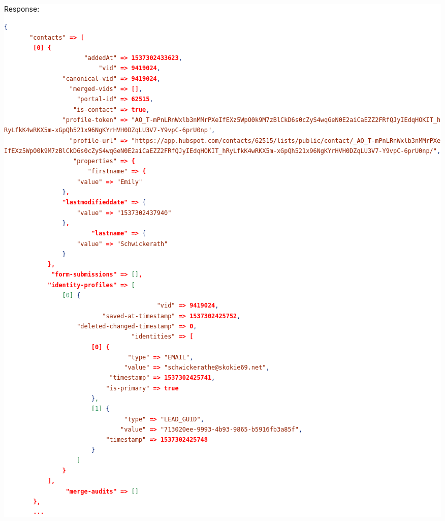 Response:

```json
{
       "contacts" => [
        [0] {
                      "addedAt" => 1537302433623,
                          "vid" => 9419024,
                "canonical-vid" => 9419024,
                  "merged-vids" => [],
                    "portal-id" => 62515,
                   "is-contact" => true,
                "profile-token" => "AO_T-mPnLRnWxlb3nMMrPXeIfEXz5WpO0k9M7zBlCkD6s0cZyS4wqGeN0E2aiCaEZZ2FRfQJyIEdqHOKIT_hRyLfkK4wRKX5m-xGpQh521x96NgKYrHVH0DZqLU3V7-Y9vpC-6prU0np",
                  "profile-url" => "https://app.hubspot.com/contacts/62515/lists/public/contact/_AO_T-mPnLRnWxlb3nMMrPXeIfEXz5WpO0k9M7zBlCkD6s0cZyS4wqGeN0E2aiCaEZZ2FRfQJyIEdqHOKIT_hRyLfkK4wRKX5m-xGpQh521x96NgKYrHVH0DZqLU3V7-Y9vpC-6prU0np/",
                   "properties" => {
                       "firstname" => {
                    "value" => "Emily"
                },
                "lastmodifieddate" => {
                    "value" => "1537302437940"
                },
                        "lastname" => {
                    "value" => "Schwickerath"
                }
            },
             "form-submissions" => [],
            "identity-profiles" => [
                [0] {
                                          "vid" => 9419024,
                           "saved-at-timestamp" => 1537302425752,
                    "deleted-changed-timestamp" => 0,
                                   "identities" => [
                        [0] {
                                  "type" => "EMAIL",
                                 "value" => "schwickerathe@skokie69.net",
                             "timestamp" => 1537302425741,
                            "is-primary" => true
                        },
                        [1] {
                                 "type" => "LEAD_GUID",
                                "value" => "713020ee-9993-4b93-9865-b5916fb3a85f",
                            "timestamp" => 1537302425748
                        }
                    ]
                }
            ],
                 "merge-audits" => []
        },
        ...
```
